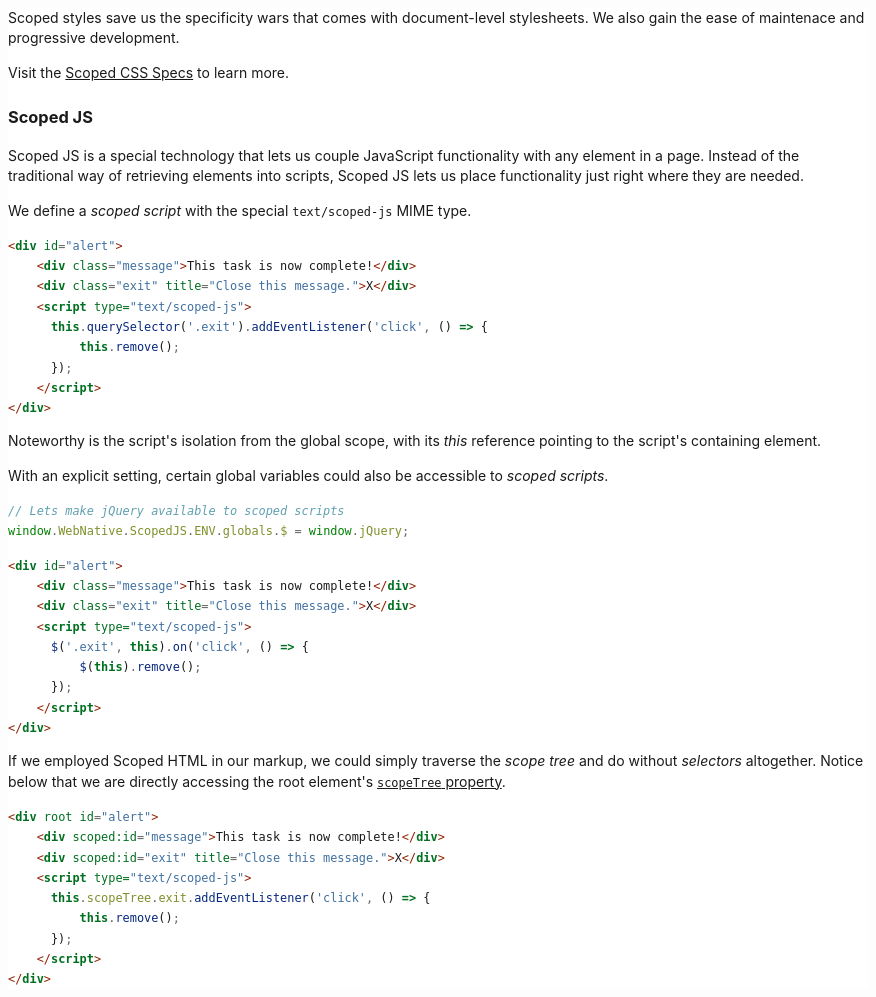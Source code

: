Scoped styles save us the specificity wars that comes with document-level stylesheets. We also gain the ease of maintenace and progressive development.

Visit the [Scoped CSS Specs](/chtml/v060/specs/scoped-css/) to learn more.

### Scoped JS
Scoped JS is a special technology that lets us couple JavaScript functionality with any element in a page. Instead of the traditional way of retrieving elements into scripts, Scoped JS lets us place functionality just right where they are needed.

We define a *scoped script* with the special `text/scoped-js` MIME type.

```html
<div id="alert">
    <div class="message">This task is now complete!</div>
    <div class="exit" title="Close this message.">X</div>
    <script type="text/scoped-js">
      this.querySelector('.exit').addEventListener('click', () => {
          this.remove();
      });
    </script>
</div>
```

Noteworthy is the script's isolation from the global scope, with its *this* reference pointing to the script's containing element.

With an explicit setting, certain global variables could also be accessible to *scoped scripts*.

```js
// Lets make jQuery available to scoped scripts
window.WebNative.ScopedJS.ENV.globals.$ = window.jQuery;
```

```html
<div id="alert">
    <div class="message">This task is now complete!</div>
    <div class="exit" title="Close this message.">X</div>
    <script type="text/scoped-js">
      $('.exit', this).on('click', () => {
          $(this).remove();
      });
    </script>
</div>
```

If we employed Scoped HTML in our markup, we could simply traverse the *scope tree* and do without *selectors* altogether. Notice below that we are directly accessing the root element's [`scopeTree` property](/chtml/v060/specs/scoped-html/README.md#the-scopetree-property).

```html
<div root id="alert">
    <div scoped:id="message">This task is now complete!</div>
    <div scoped:id="exit" title="Close this message.">X</div>
    <script type="text/scoped-js">
      this.scopeTree.exit.addEventListener('click', () => {
          this.remove();
      });
    </script>
</div>
```
